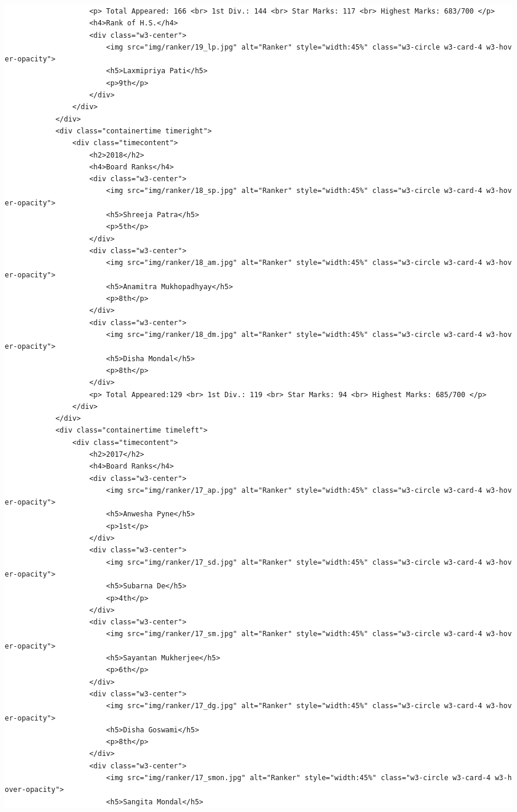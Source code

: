                         <p> Total Appeared: 166 <br> 1st Div.: 144 <br> Star Marks: 117 <br> Highest Marks: 683/700 </p>
                        <h4>Rank of H.S.</h4>
                        <div class="w3-center">
                            <img src="img/ranker/19_lp.jpg" alt="Ranker" style="width:45%" class="w3-circle w3-card-4 w3-hover-opacity">
                            <h5>Laxmipriya Pati</h5>
                            <p>9th</p>
                        </div>
                    </div>
                </div>
                <div class="containertime timeright">
                    <div class="timecontent">
                        <h2>2018</h2>
                        <h4>Board Ranks</h4>
                        <div class="w3-center">
                            <img src="img/ranker/18_sp.jpg" alt="Ranker" style="width:45%" class="w3-circle w3-card-4 w3-hover-opacity">
                            <h5>Shreeja Patra</h5>
                            <p>5th</p>
                        </div>
                        <div class="w3-center">
                            <img src="img/ranker/18_am.jpg" alt="Ranker" style="width:45%" class="w3-circle w3-card-4 w3-hover-opacity">
                            <h5>Anamitra Mukhopadhyay</h5>
                            <p>8th</p>
                        </div>
                        <div class="w3-center">
                            <img src="img/ranker/18_dm.jpg" alt="Ranker" style="width:45%" class="w3-circle w3-card-4 w3-hover-opacity">
                            <h5>Disha Mondal</h5>
                            <p>8th</p>
                        </div>
                        <p> Total Appeared:129 <br> 1st Div.: 119 <br> Star Marks: 94 <br> Highest Marks: 685/700 </p>
                    </div>
                </div>
                <div class="containertime timeleft">
                    <div class="timecontent">
                        <h2>2017</h2>
                        <h4>Board Ranks</h4>
                        <div class="w3-center">
                            <img src="img/ranker/17_ap.jpg" alt="Ranker" style="width:45%" class="w3-circle w3-card-4 w3-hover-opacity">
                            <h5>Anwesha Pyne</h5>
                            <p>1st</p>
                        </div>
                        <div class="w3-center">
                            <img src="img/ranker/17_sd.jpg" alt="Ranker" style="width:45%" class="w3-circle w3-card-4 w3-hover-opacity">
                            <h5>Subarna De</h5>
                            <p>4th</p>
                        </div>
                        <div class="w3-center">
                            <img src="img/ranker/17_sm.jpg" alt="Ranker" style="width:45%" class="w3-circle w3-card-4 w3-hover-opacity">
                            <h5>Sayantan Mukherjee</h5>
                            <p>6th</p>
                        </div>
                        <div class="w3-center">
                            <img src="img/ranker/17_dg.jpg" alt="Ranker" style="width:45%" class="w3-circle w3-card-4 w3-hover-opacity">
                            <h5>Disha Goswami</h5>
                            <p>8th</p>
                        </div>
                        <div class="w3-center">
                            <img src="img/ranker/17_smon.jpg" alt="Ranker" style="width:45%" class="w3-circle w3-card-4 w3-hover-opacity">
                            <h5>Sangita Mondal</h5>